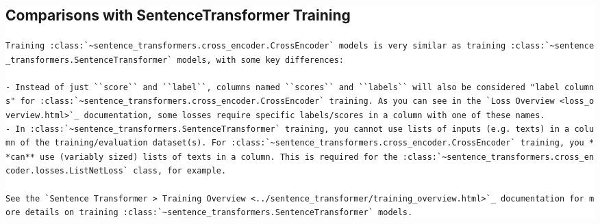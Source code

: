 ```{eval-rst}

```

## Comparisons with SentenceTransformer Training

```{eval-rst}
Training :class:`~sentence_transformers.cross_encoder.CrossEncoder` models is very similar as training :class:`~sentence_transformers.SentenceTransformer` models, with some key differences:

- Instead of just ``score`` and ``label``, columns named ``scores`` and ``labels`` will also be considered "label columns" for :class:`~sentence_transformers.cross_encoder.CrossEncoder` training. As you can see in the `Loss Overview <loss_overview.html>`_ documentation, some losses require specific labels/scores in a column with one of these names.
- In :class:`~sentence_transformers.SentenceTransformer` training, you cannot use lists of inputs (e.g. texts) in a column of the training/evaluation dataset(s). For :class:`~sentence_transformers.cross_encoder.CrossEncoder` training, you **can** use (variably sized) lists of texts in a column. This is required for the :class:`~sentence_transformers.cross_encoder.losses.ListNetLoss` class, for example.

See the `Sentence Transformer > Training Overview <../sentence_transformer/training_overview.html>`_ documentation for more details on training :class:`~sentence_transformers.SentenceTransformer` models.

```